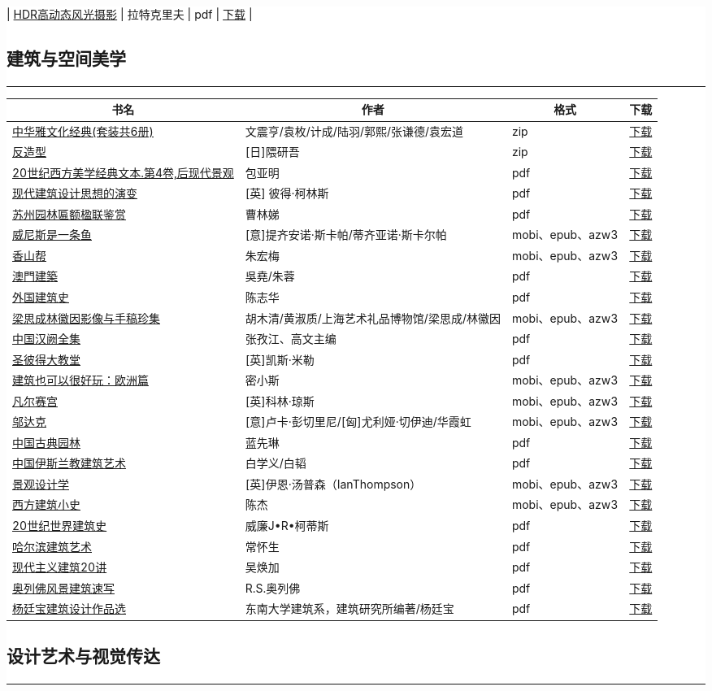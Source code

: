 | [HDR高动态风光摄影](https://www.booknestle.com/book/14184) | 拉特克里夫 | pdf | [下载](https://www.booknestle.com/book/14184) |

## 建筑与空间美学

---

| 书名 | 作者 | 格式 | 下载 |
| --- | --- | --- | --- |
| [中华雅文化经典(套装共6册)](https://www.booknestle.com/book/1879) | 文震亨/袁枚/计成/陆羽/郭熙/张谦德/袁宏道 | zip | [下载](https://www.booknestle.com/book/1879) |
| [反造型](https://www.booknestle.com/book/2946) | [日]隈研吾 | zip | [下载](https://www.booknestle.com/book/2946) |
| [20世纪西方美学经典文本.第4卷,后现代景观](https://www.booknestle.com/book/5367) | 包亚明 | pdf | [下载](https://www.booknestle.com/book/5367) |
| [现代建筑设计思想的演变](https://www.booknestle.com/book/5594) | [英]            彼得·柯林斯 | pdf | [下载](https://www.booknestle.com/book/5594) |
| [苏州园林匾额楹联鉴赏](https://www.booknestle.com/book/6272) | 曹林娣 | pdf | [下载](https://www.booknestle.com/book/6272) |
| [威尼斯是一条鱼](https://www.booknestle.com/book/6840) | [意]提齐安诺·斯卡帕/蒂齐亚诺·斯卡尔帕 | mobi、epub、azw3 | [下载](https://www.booknestle.com/book/6840) |
| [香山帮](https://www.booknestle.com/book/7142) | 朱宏梅 | mobi、epub、azw3 | [下载](https://www.booknestle.com/book/7142) |
| [澳門建築](https://www.booknestle.com/book/8816) | 吳堯/朱蓉 | pdf | [下载](https://www.booknestle.com/book/8816) |
| [外国建筑史](https://www.booknestle.com/book/8821) | 陈志华 | pdf | [下载](https://www.booknestle.com/book/8821) |
| [梁思成林徽因影像与手稿珍集](https://www.booknestle.com/book/9349) | 胡木清/黄淑质/上海艺术礼品博物馆/梁思成/林徽因 | mobi、epub、azw3 | [下载](https://www.booknestle.com/book/9349) |
| [中国汉阙全集](https://www.booknestle.com/book/9670) | 张孜江、高文主编 | pdf | [下载](https://www.booknestle.com/book/9670) |
| [圣彼得大教堂](https://www.booknestle.com/book/9721) | [英]凯斯·米勒 | pdf | [下载](https://www.booknestle.com/book/9721) |
| [建筑也可以很好玩：欧洲篇](https://www.booknestle.com/book/10376) | 密小斯 | mobi、epub、azw3 | [下载](https://www.booknestle.com/book/10376) |
| [凡尔赛宫](https://www.booknestle.com/book/10580) | [英]科林·琼斯 | mobi、epub、azw3 | [下载](https://www.booknestle.com/book/10580) |
| [邬达克](https://www.booknestle.com/book/10878) | [意]卢卡·彭切里尼/[匈]尤利娅·切伊迪/华霞虹 | mobi、epub、azw3 | [下载](https://www.booknestle.com/book/10878) |
| [中国古典园林](https://www.booknestle.com/book/11507) | 蓝先琳 | pdf | [下载](https://www.booknestle.com/book/11507) |
| [中国伊斯兰教建筑艺术](https://www.booknestle.com/book/12505) | 白学义/白韬 | pdf | [下载](https://www.booknestle.com/book/12505) |
| [景观设计学](https://www.booknestle.com/book/12694) | [英]伊恩·汤普森（IanThompson） | mobi、epub、azw3 | [下载](https://www.booknestle.com/book/12694) |
| [西方建筑小史](https://www.booknestle.com/book/13157) | 陈杰 | mobi、epub、azw3 | [下载](https://www.booknestle.com/book/13157) |
| [20世纪世界建筑史](https://www.booknestle.com/book/13734) | 威廉J•R•柯蒂斯 | pdf | [下载](https://www.booknestle.com/book/13734) |
| [哈尔滨建筑艺术](https://www.booknestle.com/book/13748) | 常怀生 | pdf | [下载](https://www.booknestle.com/book/13748) |
| [现代主义建筑20讲](https://www.booknestle.com/book/14560) | 吴焕加 | pdf | [下载](https://www.booknestle.com/book/14560) |
| [奥列佛风景建筑速写](https://www.booknestle.com/book/14810) | R.S.奥列佛 | pdf | [下载](https://www.booknestle.com/book/14810) |
| [杨廷宝建筑设计作品选](https://www.booknestle.com/book/14811) | 东南大学建筑系，建筑研究所编著/杨廷宝 | pdf | [下载](https://www.booknestle.com/book/14811) |

## 设计艺术与视觉传达

---